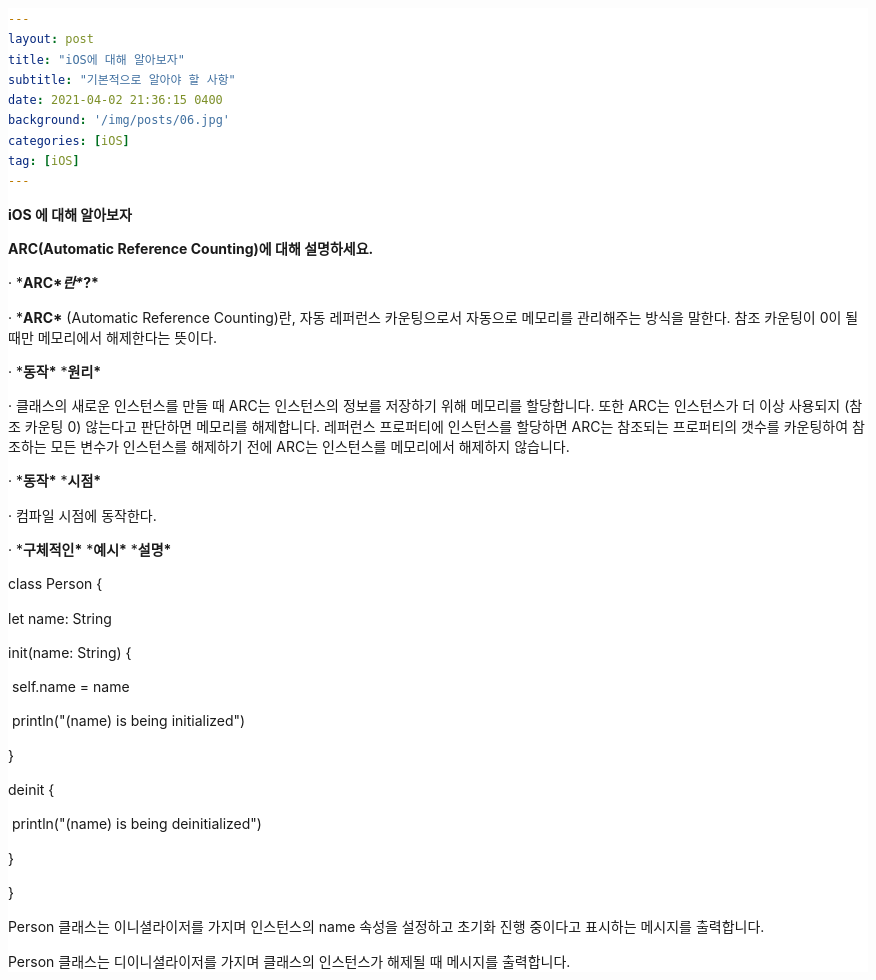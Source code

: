 ```yaml
---
layout: post
title: "iOS에 대해 알아보자"
subtitle: "기본적으로 알아야 할 사항"
date: 2021-04-02 21:36:15 0400
background: '/img/posts/06.jpg'
categories: [iOS]
tag: [iOS]
---
```


**iOS 에 대해 알아보자**



**ARC(Automatic Reference Counting)****에** **대해** **설명하세요****.**

·     ***ARC\******란\******?\***

·     ***ARC\*** (Automatic Reference Counting)란, 자동 레퍼런스 카운팅으로서 자동으로 메모리를 관리해주는 방식을 말한다. 참조 카운팅이 0이 될때만 메모리에서 해제한다는 뜻이다.

·     ***동작\*** ***원리\***

·     클래스의 새로운 인스턴스를 만들 때 ARC는 인스턴스의 정보를 저장하기 위해 메모리를 할당합니다. 또한 ARC는 인스턴스가 더 이상 사용되지 (참조 카운팅 0) 않는다고 판단하면 메모리를 해제합니다. 레퍼런스 프로퍼티에 인스턴스를 할당하면 ARC는 참조되는 프로퍼티의 갯수를 카운팅하여 참조하는 모든 변수가 인스턴스를 해제하기 전에 ARC는 인스턴스를 메모리에서 해제하지 않습니다.

·     ***동작\*** ***시점\***

·     컴파일 시점에 동작한다. 

·     ***구체적인\*** ***예시\*** ***설명\***

 

class Person {

  let name: String

  init(name: String) {

​    self.name = name

​    println("\(name) is being initialized")

  }

 

  deinit {

​    println("\(name) is being deinitialized")

  }

}

Person 클래스는 이니셜라이저를 가지며 인스턴스의 name 속성을 설정하고 초기화 진행 중이다고 표시하는 메시지를 출력합니다.

Person 클래스는 디이니셜라이저를 가지며 클래스의 인스턴스가 해제될 때 메시지를 출력합니다.

 